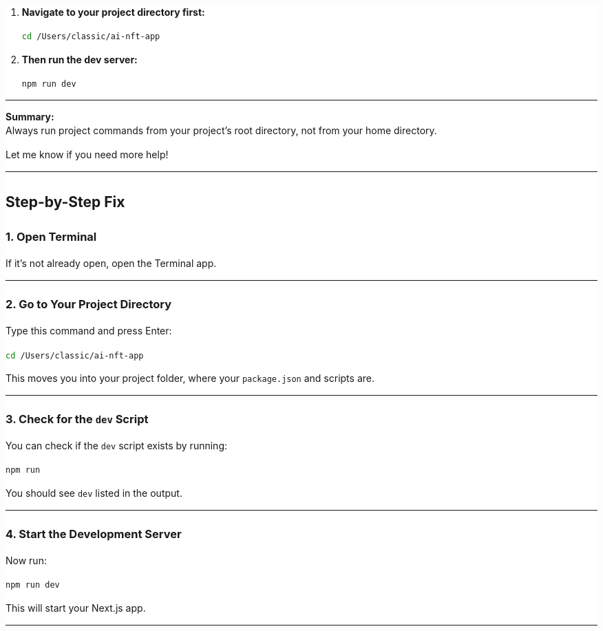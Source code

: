 1. **Navigate to your project directory first:**
   ```sh
   cd /Users/classic/ai-nft-app
   ```

2. **Then run the dev server:**
   ```sh
   npm run dev
   ```

---

**Summary:**  
Always run project commands from your project’s root directory, not from your home directory.

Let me know if you need more help!

---

## **Step-by-Step Fix**

### 1. **Open Terminal**

If it’s not already open, open the Terminal app.

---

### 2. **Go to Your Project Directory**

Type this command and press Enter:
```sh
cd /Users/classic/ai-nft-app
```
This moves you into your project folder, where your `package.json` and scripts are.

---

### 3. **Check for the `dev` Script**

You can check if the `dev` script exists by running:
```sh
npm run
```
You should see `dev` listed in the output.

---

### 4. **Start the Development Server**

Now run:
```sh
npm run dev
```
This will start your Next.js app.

---
